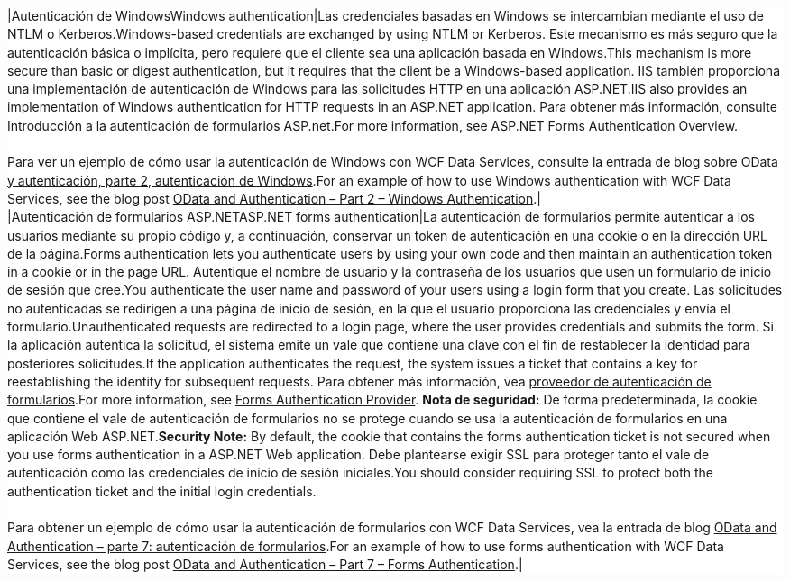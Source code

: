 |<span data-ttu-id="f04d4-131">Autenticación de Windows</span><span class="sxs-lookup"><span data-stu-id="f04d4-131">Windows authentication</span></span>|<span data-ttu-id="f04d4-132">Las credenciales basadas en Windows se intercambian mediante el uso de NTLM o Kerberos.</span><span class="sxs-lookup"><span data-stu-id="f04d4-132">Windows-based credentials are exchanged by using NTLM or Kerberos.</span></span> <span data-ttu-id="f04d4-133">Este mecanismo es más seguro que la autenticación básica o implícita, pero requiere que el cliente sea una aplicación basada en Windows.</span><span class="sxs-lookup"><span data-stu-id="f04d4-133">This mechanism is more secure than basic or digest authentication, but it requires that the client be a Windows-based application.</span></span> <span data-ttu-id="f04d4-134">IIS también proporciona una implementación de autenticación de Windows para las solicitudes HTTP en una aplicación ASP.NET.</span><span class="sxs-lookup"><span data-stu-id="f04d4-134">IIS also provides an implementation of Windows authentication for HTTP requests in an ASP.NET application.</span></span> <span data-ttu-id="f04d4-135">Para obtener más información, consulte [Introducción a la autenticación de formularios ASP.net](/previous-versions/aspnet/7t6b43z4(v=vs.100)).</span><span class="sxs-lookup"><span data-stu-id="f04d4-135">For more information, see [ASP.NET Forms Authentication Overview](/previous-versions/aspnet/7t6b43z4(v=vs.100)).</span></span><br /><br /> <span data-ttu-id="f04d4-136">Para ver un ejemplo de cómo usar la autenticación de Windows con WCF Data Services, consulte la entrada de blog sobre [OData y autenticación, parte 2, autenticación de Windows](https://devblogs.microsoft.com/odata/odata-and-authentication-part-2-windows-authentication/).</span><span class="sxs-lookup"><span data-stu-id="f04d4-136">For an example of how to use Windows authentication with WCF Data Services, see the blog post [OData and Authentication – Part 2 – Windows Authentication](https://devblogs.microsoft.com/odata/odata-and-authentication-part-2-windows-authentication/).</span></span>|  
|<span data-ttu-id="f04d4-137">Autenticación de formularios ASP.NET</span><span class="sxs-lookup"><span data-stu-id="f04d4-137">ASP.NET forms authentication</span></span>|<span data-ttu-id="f04d4-138">La autenticación de formularios permite autenticar a los usuarios mediante su propio código y, a continuación, conservar un token de autenticación en una cookie o en la dirección URL de la página.</span><span class="sxs-lookup"><span data-stu-id="f04d4-138">Forms authentication lets you authenticate users by using your own code and then maintain an authentication token in a cookie or in the page URL.</span></span> <span data-ttu-id="f04d4-139">Autentique el nombre de usuario y la contraseña de los usuarios que usen un formulario de inicio de sesión que cree.</span><span class="sxs-lookup"><span data-stu-id="f04d4-139">You authenticate the user name and password of your users using a login form that you create.</span></span> <span data-ttu-id="f04d4-140">Las solicitudes no autenticadas se redirigen a una página de inicio de sesión, en la que el usuario proporciona las credenciales y envía el formulario.</span><span class="sxs-lookup"><span data-stu-id="f04d4-140">Unauthenticated requests are redirected to a login page, where the user provides credentials and submits the form.</span></span> <span data-ttu-id="f04d4-141">Si la aplicación autentica la solicitud, el sistema emite un vale que contiene una clave con el fin de restablecer la identidad para posteriores solicitudes.</span><span class="sxs-lookup"><span data-stu-id="f04d4-141">If the application authenticates the request, the system issues a ticket that contains a key for reestablishing the identity for subsequent requests.</span></span> <span data-ttu-id="f04d4-142">Para obtener más información, vea [proveedor de autenticación de formularios](/previous-versions/aspnet/9wff0kyh(v=vs.100)).</span><span class="sxs-lookup"><span data-stu-id="f04d4-142">For more information, see [Forms Authentication Provider](/previous-versions/aspnet/9wff0kyh(v=vs.100)).</span></span> <span data-ttu-id="f04d4-143">**Nota de seguridad:**  De forma predeterminada, la cookie que contiene el vale de autenticación de formularios no se protege cuando se usa la autenticación de formularios en una aplicación Web ASP.NET.</span><span class="sxs-lookup"><span data-stu-id="f04d4-143">**Security Note:**  By default, the cookie that contains the forms authentication ticket is not secured when you use forms authentication in a ASP.NET Web application.</span></span> <span data-ttu-id="f04d4-144">Debe plantearse exigir SSL para proteger tanto el vale de autenticación como las credenciales de inicio de sesión iniciales.</span><span class="sxs-lookup"><span data-stu-id="f04d4-144">You should consider requiring SSL to protect both the authentication ticket and the initial login credentials.</span></span> <br /><br /> <span data-ttu-id="f04d4-145">Para obtener un ejemplo de cómo usar la autenticación de formularios con WCF Data Services, vea la entrada de blog [OData and Authentication – parte 7: autenticación de formularios](https://devblogs.microsoft.com/odata/odata-and-authentication-part-7-forms-authentication/).</span><span class="sxs-lookup"><span data-stu-id="f04d4-145">For an example of how to use forms authentication with WCF Data Services, see the blog post [OData and Authentication – Part 7 – Forms Authentication](https://devblogs.microsoft.com/odata/odata-and-authentication-part-7-forms-authentication/).</span></span>|  